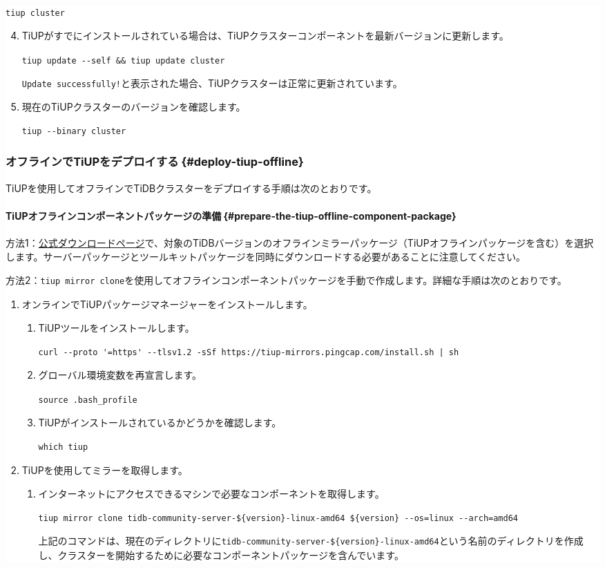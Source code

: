    ```shell
   tiup cluster
   ```

4. TiUPがすでにインストールされている場合は、TiUPクラスターコンポーネントを最新バージョンに更新します。

   ```shell
   tiup update --self && tiup update cluster
   ```

   `Update successfully!`と表示された場合、TiUPクラスターは正常に更新されています。

5. 現在のTiUPクラスターのバージョンを確認します。

   ```shell
   tiup --binary cluster
   ```

### オフラインでTiUPをデプロイする {#deploy-tiup-offline}

TiUPを使用してオフラインでTiDBクラスターをデプロイする手順は次のとおりです。

#### TiUPオフラインコンポーネントパッケージの準備 {#prepare-the-tiup-offline-component-package}

方法1：[公式ダウンロードページ](https://www.pingcap.com/download/)で、対象のTiDBバージョンのオフラインミラーパッケージ（TiUPオフラインパッケージを含む）を選択します。サーバーパッケージとツールキットパッケージを同時にダウンロードする必要があることに注意してください。

方法2：`tiup mirror clone`を使用してオフラインコンポーネントパッケージを手動で作成します。詳細な手順は次のとおりです。

1. オンラインでTiUPパッケージマネージャーをインストールします。

   1. TiUPツールをインストールします。

      ```shell
      curl --proto '=https' --tlsv1.2 -sSf https://tiup-mirrors.pingcap.com/install.sh | sh
      ```

   2. グローバル環境変数を再宣言します。

      ```shell
      source .bash_profile
      ```

   3. TiUPがインストールされているかどうかを確認します。

      ```shell
      which tiup
      ```

2. TiUPを使用してミラーを取得します。

   1. インターネットにアクセスできるマシンで必要なコンポーネントを取得します。

      ```shell
      tiup mirror clone tidb-community-server-${version}-linux-amd64 ${version} --os=linux --arch=amd64
      ```

      上記のコマンドは、現在のディレクトリに`tidb-community-server-${version}-linux-amd64`という名前のディレクトリを作成し、クラスターを開始するために必要なコンポーネントパッケージを含んでいます。
